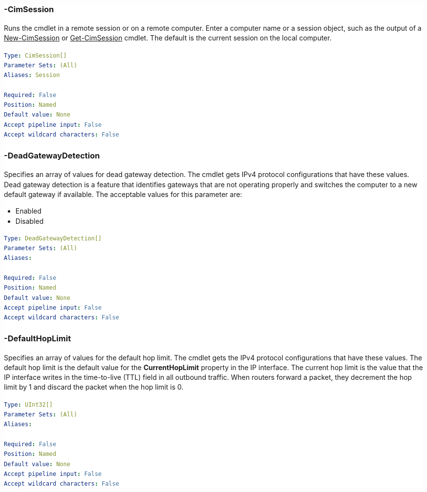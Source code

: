 ### -CimSession
Runs the cmdlet in a remote session or on a remote computer.
Enter a computer name or a session object, such as the output of a [New-CimSession](https://go.microsoft.com/fwlink/p/?LinkId=227967) or [Get-CimSession](https://go.microsoft.com/fwlink/p/?LinkId=227966) cmdlet.
The default is the current session on the local computer.

```yaml
Type: CimSession[]
Parameter Sets: (All)
Aliases: Session

Required: False
Position: Named
Default value: None
Accept pipeline input: False
Accept wildcard characters: False
```

### -DeadGatewayDetection
Specifies an array of values for dead gateway detection. The cmdlet gets IPv4 protocol
configurations that have these values.
Dead gateway detection is a feature that identifies gateways that are not operating properly and
switches the computer to a new default gateway if available.
The acceptable values for this parameter are:

- Enabled
- Disabled


```yaml
Type: DeadGatewayDetection[]
Parameter Sets: (All)
Aliases:

Required: False
Position: Named
Default value: None
Accept pipeline input: False
Accept wildcard characters: False
```

### -DefaultHopLimit
Specifies an array of values for the default hop limit.
The cmdlet gets the IPv4 protocol configurations that have these values.
The default hop limit is the default value for the **CurrentHopLimit** property in the IP interface.
The current hop limit is the value that the IP interface writes in the time-to-live (TTL) field in all outbound traffic.
When routers forward a packet, they decrement the hop limit by 1 and discard the packet when the hop limit is 0.

```yaml
Type: UInt32[]
Parameter Sets: (All)
Aliases:

Required: False
Position: Named
Default value: None
Accept pipeline input: False
Accept wildcard characters: False
```
